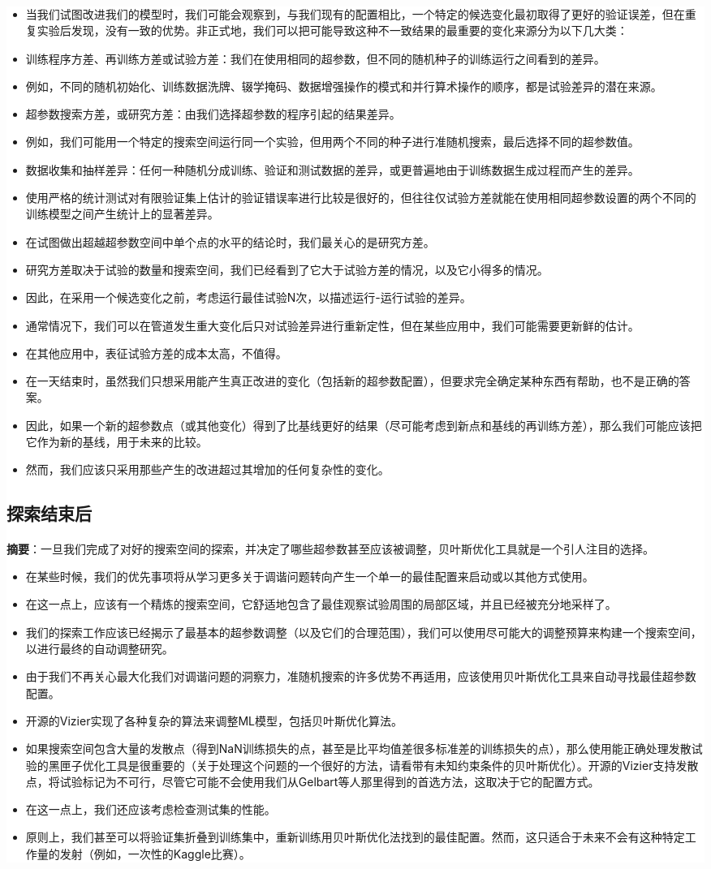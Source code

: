- 当我们试图改进我们的模型时，我们可能会观察到，与我们现有的配置相比，一个特定的候选变化最初取得了更好的验证误差，但在重复实验后发现，没有一致的优势。非正式地，我们可以把可能导致这种不一致结果的最重要的变化来源分为以下几大类：

- 训练程序方差、再训练方差或试验方差：我们在使用相同的超参数，但不同的随机种子的训练运行之间看到的差异。

- 例如，不同的随机初始化、训练数据洗牌、辍学掩码、数据增强操作的模式和并行算术操作的顺序，都是试验差异的潜在来源。

- 超参数搜索方差，或研究方差：由我们选择超参数的程序引起的结果差异。

- 例如，我们可能用一个特定的搜索空间运行同一个实验，但用两个不同的种子进行准随机搜索，最后选择不同的超参数值。

- 数据收集和抽样差异：任何一种随机分成训练、验证和测试数据的差异，或更普遍地由于训练数据生成过程而产生的差异。

- 使用严格的统计测试对有限验证集上估计的验证错误率进行比较是很好的，但往往仅试验方差就能在使用相同超参数设置的两个不同的训练模型之间产生统计上的显著差异。

- 在试图做出超越超参数空间中单个点的水平的结论时，我们最关心的是研究方差。

- 研究方差取决于试验的数量和搜索空间，我们已经看到了它大于试验方差的情况，以及它小得多的情况。

- 因此，在采用一个候选变化之前，考虑运行最佳试验N次，以描述运行-运行试验的差异。

- 通常情况下，我们可以在管道发生重大变化后只对试验差异进行重新定性，但在某些应用中，我们可能需要更新鲜的估计。

- 在其他应用中，表征试验方差的成本太高，不值得。

- 在一天结束时，虽然我们只想采用能产生真正改进的变化（包括新的超参数配置），但要求完全确定某种东西有帮助，也不是正确的答案。

- 因此，如果一个新的超参数点（或其他变化）得到了比基线更好的结果（尽可能考虑到新点和基线的再训练方差），那么我们可能应该把它作为新的基线，用于未来的比较。

- 然而，我们应该只采用那些产生的改进超过其增加的任何复杂性的变化。

## 探索结束后

**摘要**：一旦我们完成了对好的搜索空间的探索，并决定了哪些超参数甚至应该被调整，贝叶斯优化工具就是一个引人注目的选择。

- 在某些时候，我们的优先事项将从学习更多关于调谐问题转向产生一个单一的最佳配置来启动或以其他方式使用。

- 在这一点上，应该有一个精炼的搜索空间，它舒适地包含了最佳观察试验周围的局部区域，并且已经被充分地采样了。

- 我们的探索工作应该已经揭示了最基本的超参数调整（以及它们的合理范围），我们可以使用尽可能大的调整预算来构建一个搜索空间，以进行最终的自动调整研究。

- 由于我们不再关心最大化我们对调谐问题的洞察力，准随机搜索的许多优势不再适用，应该使用贝叶斯优化工具来自动寻找最佳超参数配置。

- 开源的Vizier实现了各种复杂的算法来调整ML模型，包括贝叶斯优化算法。

- 如果搜索空间包含大量的发散点（得到NaN训练损失的点，甚至是比平均值差很多标准差的训练损失的点），那么使用能正确处理发散试验的黑匣子优化工具是很重要的（关于处理这个问题的一个很好的方法，请看带有未知约束条件的贝叶斯优化）。开源的Vizier支持发散点，将试验标记为不可行，尽管它可能不会使用我们从Gelbart等人那里得到的首选方法，这取决于它的配置方式。

- 在这一点上，我们还应该考虑检查测试集的性能。

- 原则上，我们甚至可以将验证集折叠到训练集中，重新训练用贝叶斯优化法找到的最佳配置。然而，这只适合于未来不会有这种特定工作量的发射（例如，一次性的Kaggle比赛）。
